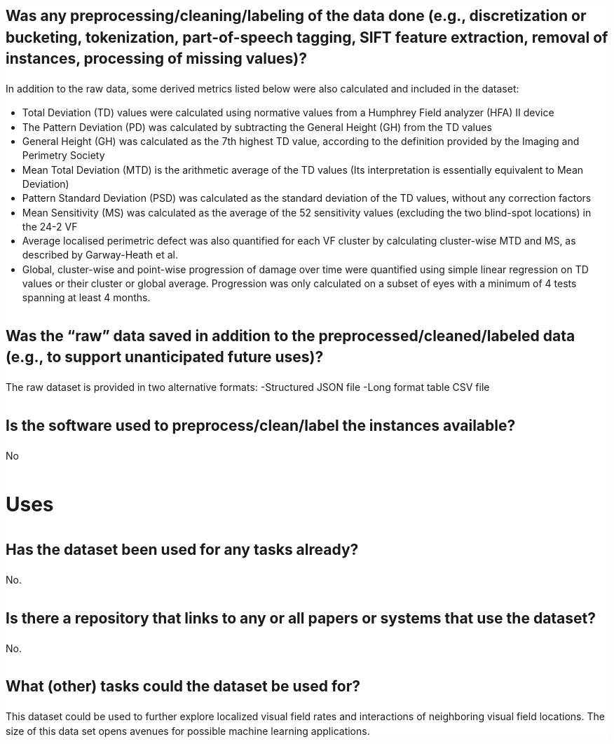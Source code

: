 ## Was any preprocessing/cleaning/labeling of the data done (e.g., discretization or bucketing, tokenization, part-of-speech tagging, SIFT feature extraction, removal of instances, processing of missing values)?
In addition to the raw data, some derived metrics listed below were also calculated and included in the dataset:
- Total Deviation (TD) values were calculated using normative values from a Humphrey Field analyzer (HFA) II device
- The Pattern Deviation (PD) was calculated by subtracting the General Height (GH) from the TD values
- General Height (GH) was calculated as the 7th highest TD value, according to the definition provided by the Imaging and Perimetry Society
- Mean Total Deviation (MTD) is the arithmetic average of the TD values (Its interpretation is essentially equivalent to Mean Deviation)
- Pattern Standard Deviation (PSD) was calculated as the standard deviation of the TD values, without any correction factors
- Mean Sensitivity (MS) was calculated as the average of the 52 sensitivity values (excluding the two blind-spot locations) in the 24-2 VF
- Average localised perimetric defect was also quantified for each VF cluster by calculating cluster-wise MTD and MS, as described by Garway-Heath et al.
- Global, cluster-wise and point-wise progression of damage over time were quantified using simple linear regression on TD values or their cluster or global average. Progression was only calculated on a subset of eyes with a minimum of 4 tests spanning at least 4 months.

## Was the “raw” data saved in addition to the preprocessed/cleaned/labeled data (e.g., to support unanticipated future uses)?
The raw dataset is provided in two alternative formats: 
-Structured JSON file
-Long format table CSV file 

## Is the software used to preprocess/clean/label the instances available?
No


# Uses

## Has the dataset been used for any tasks already?
No.

## Is there a repository that links to any or all papers or systems that use the dataset?
No.

## What (other) tasks could the dataset be used for?
This dataset could be used to further explore localized visual field rates and interactions of neighboring visual field locations. The size of this data set opens avenues for possible machine learning applications.
